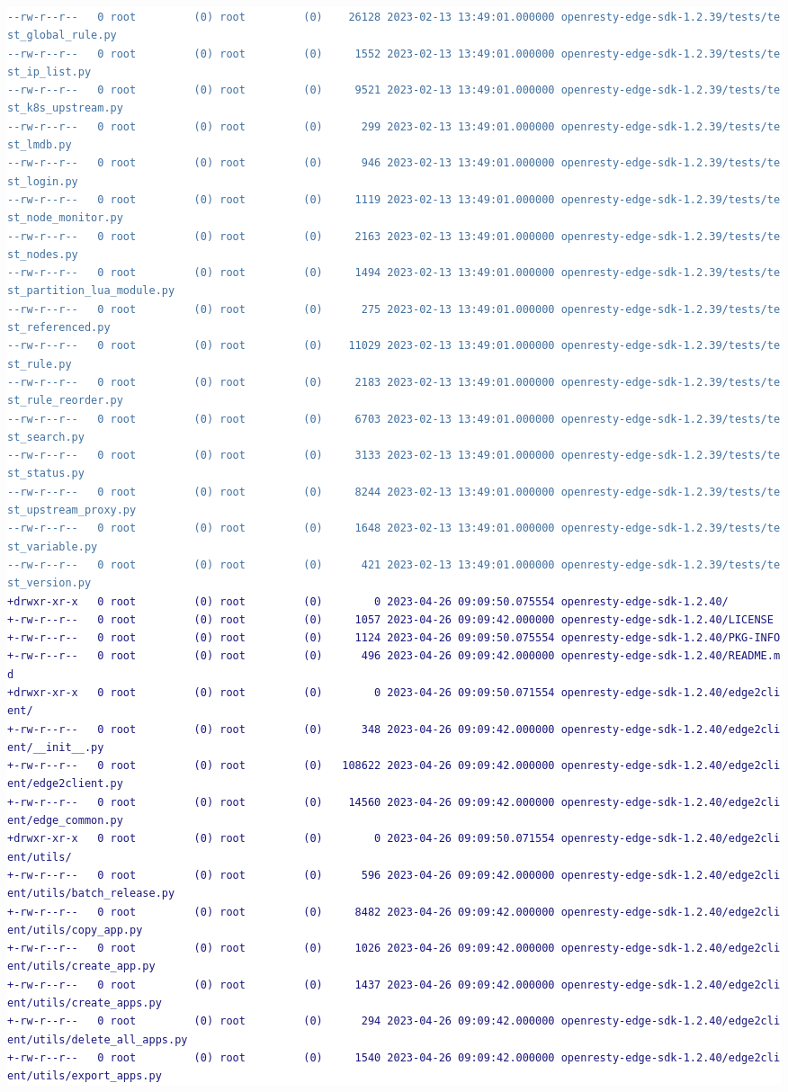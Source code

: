 ```diff
--rw-r--r--   0 root         (0) root         (0)    26128 2023-02-13 13:49:01.000000 openresty-edge-sdk-1.2.39/tests/test_global_rule.py
--rw-r--r--   0 root         (0) root         (0)     1552 2023-02-13 13:49:01.000000 openresty-edge-sdk-1.2.39/tests/test_ip_list.py
--rw-r--r--   0 root         (0) root         (0)     9521 2023-02-13 13:49:01.000000 openresty-edge-sdk-1.2.39/tests/test_k8s_upstream.py
--rw-r--r--   0 root         (0) root         (0)      299 2023-02-13 13:49:01.000000 openresty-edge-sdk-1.2.39/tests/test_lmdb.py
--rw-r--r--   0 root         (0) root         (0)      946 2023-02-13 13:49:01.000000 openresty-edge-sdk-1.2.39/tests/test_login.py
--rw-r--r--   0 root         (0) root         (0)     1119 2023-02-13 13:49:01.000000 openresty-edge-sdk-1.2.39/tests/test_node_monitor.py
--rw-r--r--   0 root         (0) root         (0)     2163 2023-02-13 13:49:01.000000 openresty-edge-sdk-1.2.39/tests/test_nodes.py
--rw-r--r--   0 root         (0) root         (0)     1494 2023-02-13 13:49:01.000000 openresty-edge-sdk-1.2.39/tests/test_partition_lua_module.py
--rw-r--r--   0 root         (0) root         (0)      275 2023-02-13 13:49:01.000000 openresty-edge-sdk-1.2.39/tests/test_referenced.py
--rw-r--r--   0 root         (0) root         (0)    11029 2023-02-13 13:49:01.000000 openresty-edge-sdk-1.2.39/tests/test_rule.py
--rw-r--r--   0 root         (0) root         (0)     2183 2023-02-13 13:49:01.000000 openresty-edge-sdk-1.2.39/tests/test_rule_reorder.py
--rw-r--r--   0 root         (0) root         (0)     6703 2023-02-13 13:49:01.000000 openresty-edge-sdk-1.2.39/tests/test_search.py
--rw-r--r--   0 root         (0) root         (0)     3133 2023-02-13 13:49:01.000000 openresty-edge-sdk-1.2.39/tests/test_status.py
--rw-r--r--   0 root         (0) root         (0)     8244 2023-02-13 13:49:01.000000 openresty-edge-sdk-1.2.39/tests/test_upstream_proxy.py
--rw-r--r--   0 root         (0) root         (0)     1648 2023-02-13 13:49:01.000000 openresty-edge-sdk-1.2.39/tests/test_variable.py
--rw-r--r--   0 root         (0) root         (0)      421 2023-02-13 13:49:01.000000 openresty-edge-sdk-1.2.39/tests/test_version.py
+drwxr-xr-x   0 root         (0) root         (0)        0 2023-04-26 09:09:50.075554 openresty-edge-sdk-1.2.40/
+-rw-r--r--   0 root         (0) root         (0)     1057 2023-04-26 09:09:42.000000 openresty-edge-sdk-1.2.40/LICENSE
+-rw-r--r--   0 root         (0) root         (0)     1124 2023-04-26 09:09:50.075554 openresty-edge-sdk-1.2.40/PKG-INFO
+-rw-r--r--   0 root         (0) root         (0)      496 2023-04-26 09:09:42.000000 openresty-edge-sdk-1.2.40/README.md
+drwxr-xr-x   0 root         (0) root         (0)        0 2023-04-26 09:09:50.071554 openresty-edge-sdk-1.2.40/edge2client/
+-rw-r--r--   0 root         (0) root         (0)      348 2023-04-26 09:09:42.000000 openresty-edge-sdk-1.2.40/edge2client/__init__.py
+-rw-r--r--   0 root         (0) root         (0)   108622 2023-04-26 09:09:42.000000 openresty-edge-sdk-1.2.40/edge2client/edge2client.py
+-rw-r--r--   0 root         (0) root         (0)    14560 2023-04-26 09:09:42.000000 openresty-edge-sdk-1.2.40/edge2client/edge_common.py
+drwxr-xr-x   0 root         (0) root         (0)        0 2023-04-26 09:09:50.071554 openresty-edge-sdk-1.2.40/edge2client/utils/
+-rw-r--r--   0 root         (0) root         (0)      596 2023-04-26 09:09:42.000000 openresty-edge-sdk-1.2.40/edge2client/utils/batch_release.py
+-rw-r--r--   0 root         (0) root         (0)     8482 2023-04-26 09:09:42.000000 openresty-edge-sdk-1.2.40/edge2client/utils/copy_app.py
+-rw-r--r--   0 root         (0) root         (0)     1026 2023-04-26 09:09:42.000000 openresty-edge-sdk-1.2.40/edge2client/utils/create_app.py
+-rw-r--r--   0 root         (0) root         (0)     1437 2023-04-26 09:09:42.000000 openresty-edge-sdk-1.2.40/edge2client/utils/create_apps.py
+-rw-r--r--   0 root         (0) root         (0)      294 2023-04-26 09:09:42.000000 openresty-edge-sdk-1.2.40/edge2client/utils/delete_all_apps.py
+-rw-r--r--   0 root         (0) root         (0)     1540 2023-04-26 09:09:42.000000 openresty-edge-sdk-1.2.40/edge2client/utils/export_apps.py
```